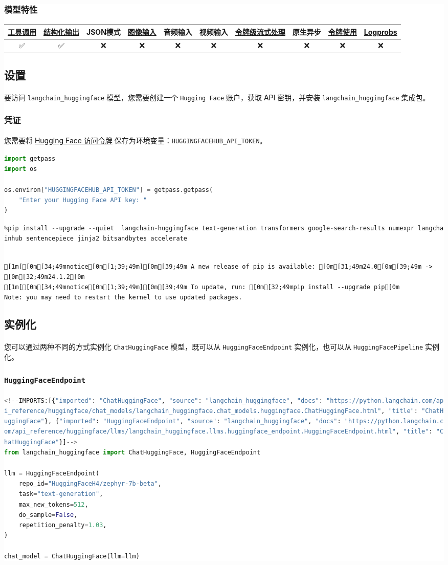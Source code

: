 ### 模型特性
| [工具调用](/docs/how_to/tool_calling) | [结构化输出](/docs/how_to/structured_output/) | JSON模式 | [图像输入](/docs/how_to/multimodal_inputs/) | 音频输入 | 视频输入 | [令牌级流式处理](/docs/how_to/chat_streaming/) | 原生异步 | [令牌使用](/docs/how_to/chat_token_usage_tracking/) | [Logprobs](/docs/how_to/logprobs/) |
| :---: | :---: | :---: | :---: |  :---: | :---: | :---: | :---: | :---: | :---: |
| ✅ | ✅ | ❌ | ❌ | ❌ | ❌ | ❌ | ❌ | ❌ | ❌ |

## 设置

要访问 `langchain_huggingface` 模型，您需要创建一个 `Hugging Face` 账户，获取 API 密钥，并安装 `langchain_huggingface` 集成包。

### 凭证

您需要将 [Hugging Face 访问令牌](https://huggingface.co/docs/hub/security-tokens) 保存为环境变量：`HUGGINGFACEHUB_API_TOKEN`。


```python
import getpass
import os

os.environ["HUGGINGFACEHUB_API_TOKEN"] = getpass.getpass(
    "Enter your Hugging Face API key: "
)
```


```python
%pip install --upgrade --quiet  langchain-huggingface text-generation transformers google-search-results numexpr langchainhub sentencepiece jinja2 bitsandbytes accelerate
```
```output

[1m[[0m[34;49mnotice[0m[1;39;49m][0m[39;49m A new release of pip is available: [0m[31;49m24.0[0m[39;49m -> [0m[32;49m24.1.2[0m
[1m[[0m[34;49mnotice[0m[1;39;49m][0m[39;49m To update, run: [0m[32;49mpip install --upgrade pip[0m
Note: you may need to restart the kernel to use updated packages.
```
## 实例化

您可以通过两种不同的方式实例化 `ChatHuggingFace` 模型，既可以从 `HuggingFaceEndpoint` 实例化，也可以从 `HuggingFacePipeline` 实例化。

### `HuggingFaceEndpoint`


```python
<!--IMPORTS:[{"imported": "ChatHuggingFace", "source": "langchain_huggingface", "docs": "https://python.langchain.com/api_reference/huggingface/chat_models/langchain_huggingface.chat_models.huggingface.ChatHuggingFace.html", "title": "ChatHuggingFace"}, {"imported": "HuggingFaceEndpoint", "source": "langchain_huggingface", "docs": "https://python.langchain.com/api_reference/huggingface/llms/langchain_huggingface.llms.huggingface_endpoint.HuggingFaceEndpoint.html", "title": "ChatHuggingFace"}]-->
from langchain_huggingface import ChatHuggingFace, HuggingFaceEndpoint

llm = HuggingFaceEndpoint(
    repo_id="HuggingFaceH4/zephyr-7b-beta",
    task="text-generation",
    max_new_tokens=512,
    do_sample=False,
    repetition_penalty=1.03,
)

chat_model = ChatHuggingFace(llm=llm)
```
```output
```